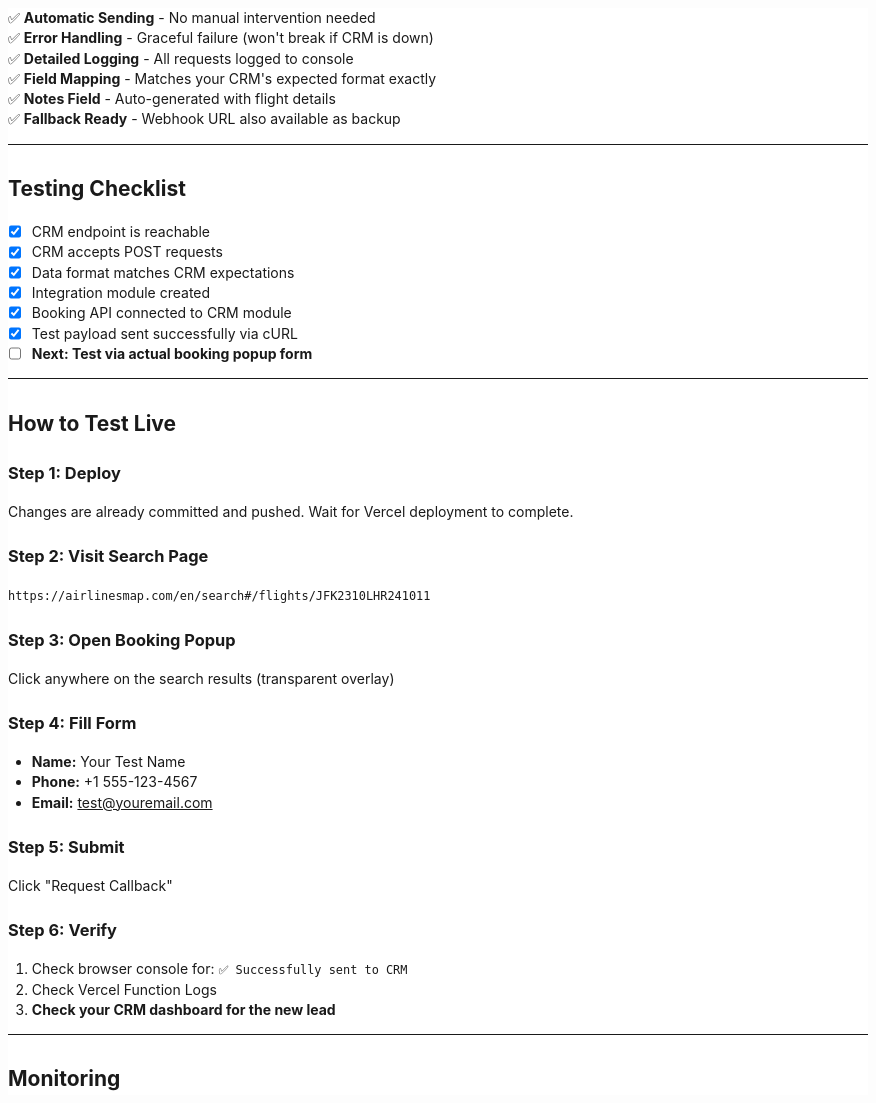 ✅ **Automatic Sending** - No manual intervention needed  
✅ **Error Handling** - Graceful failure (won't break if CRM is down)  
✅ **Detailed Logging** - All requests logged to console  
✅ **Field Mapping** - Matches your CRM's expected format exactly  
✅ **Notes Field** - Auto-generated with flight details  
✅ **Fallback Ready** - Webhook URL also available as backup  

---

## Testing Checklist

- [x] CRM endpoint is reachable
- [x] CRM accepts POST requests
- [x] Data format matches CRM expectations
- [x] Integration module created
- [x] Booking API connected to CRM module
- [x] Test payload sent successfully via cURL
- [ ] **Next: Test via actual booking popup form**

---

## How to Test Live

### Step 1: Deploy
Changes are already committed and pushed. Wait for Vercel deployment to complete.

### Step 2: Visit Search Page
```
https://airlinesmap.com/en/search#/flights/JFK2310LHR241011
```

### Step 3: Open Booking Popup
Click anywhere on the search results (transparent overlay)

### Step 4: Fill Form
- **Name:** Your Test Name
- **Phone:** +1 555-123-4567
- **Email:** test@youremail.com

### Step 5: Submit
Click "Request Callback"

### Step 6: Verify
1. Check browser console for: `✅ Successfully sent to CRM`
2. Check Vercel Function Logs
3. **Check your CRM dashboard for the new lead**

---

## Monitoring
